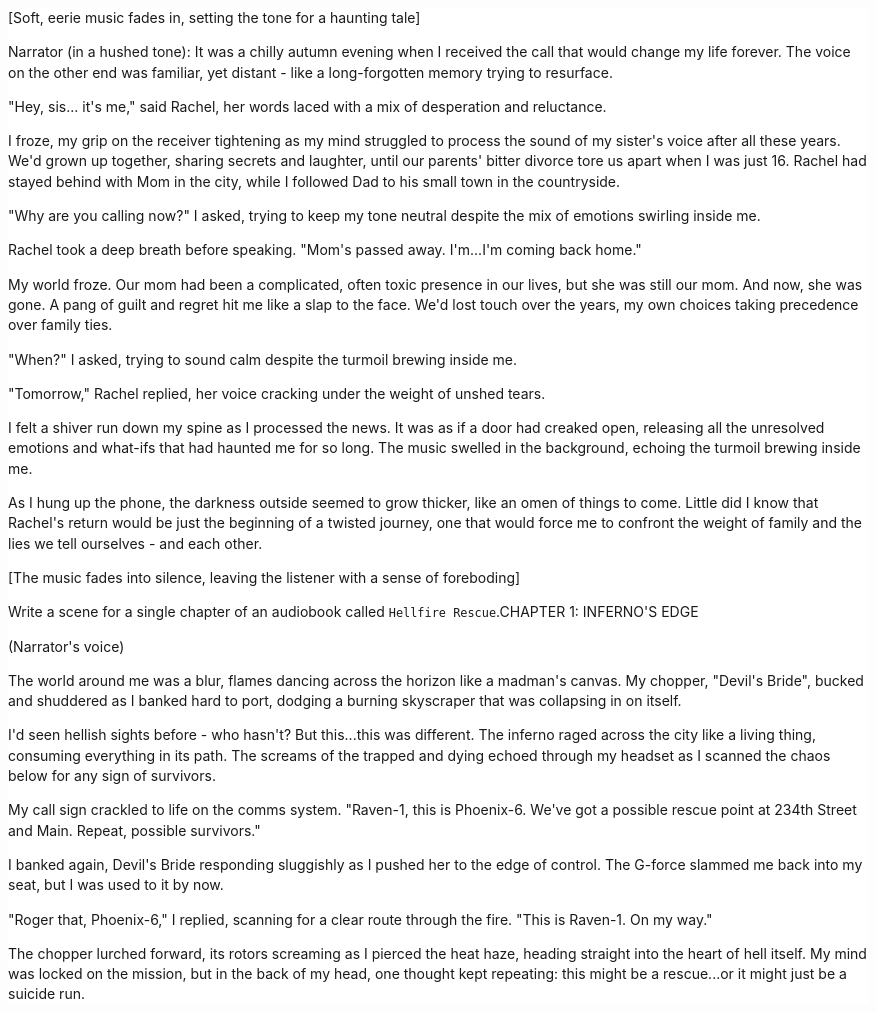 [Soft, eerie music fades in, setting the tone for a haunting tale]

Narrator (in a hushed tone): It was a chilly autumn evening when I received the call that would change my life forever. The voice on the other end was familiar, yet distant - like a long-forgotten memory trying to resurface.

"Hey, sis... it's me," said Rachel, her words laced with a mix of desperation and reluctance.

I froze, my grip on the receiver tightening as my mind struggled to process the sound of my sister's voice after all these years. We'd grown up together, sharing secrets and laughter, until our parents' bitter divorce tore us apart when I was just 16. Rachel had stayed behind with Mom in the city, while I followed Dad to his small town in the countryside.

"Why are you calling now?" I asked, trying to keep my tone neutral despite the mix of emotions swirling inside me.

Rachel took a deep breath before speaking. "Mom's passed away. I'm...I'm coming back home."

My world froze. Our mom had been a complicated, often toxic presence in our lives, but she was still our mom. And now, she was gone. A pang of guilt and regret hit me like a slap to the face. We'd lost touch over the years, my own choices taking precedence over family ties.

"When?" I asked, trying to sound calm despite the turmoil brewing inside me.

"Tomorrow," Rachel replied, her voice cracking under the weight of unshed tears.

I felt a shiver run down my spine as I processed the news. It was as if a door had creaked open, releasing all the unresolved emotions and what-ifs that had haunted me for so long. The music swelled in the background, echoing the turmoil brewing inside me.

As I hung up the phone, the darkness outside seemed to grow thicker, like an omen of things to come. Little did I know that Rachel's return would be just the beginning of a twisted journey, one that would force me to confront the weight of family and the lies we tell ourselves - and each other.

[The music fades into silence, leaving the listener with a sense of foreboding]<end>

Write a scene for a single chapter of an audiobook called `Hellfire Rescue`.<start>CHAPTER 1: INFERNO'S EDGE

(Narrator's voice)

The world around me was a blur, flames dancing across the horizon like a madman's canvas. My chopper, "Devil's Bride", bucked and shuddered as I banked hard to port, dodging a burning skyscraper that was collapsing in on itself.

I'd seen hellish sights before - who hasn't? But this...this was different. The inferno raged across the city like a living thing, consuming everything in its path. The screams of the trapped and dying echoed through my headset as I scanned the chaos below for any sign of survivors.

My call sign crackled to life on the comms system. "Raven-1, this is Phoenix-6. We've got a possible rescue point at 234th Street and Main. Repeat, possible survivors."

I banked again, Devil's Bride responding sluggishly as I pushed her to the edge of control. The G-force slammed me back into my seat, but I was used to it by now.

"Roger that, Phoenix-6," I replied, scanning for a clear route through the fire. "This is Raven-1. On my way."

The chopper lurched forward, its rotors screaming as I pierced the heat haze, heading straight into the heart of hell itself. My mind was locked on the mission, but in the back of my head, one thought kept repeating: this might be a rescue...or it might just be a suicide run.
